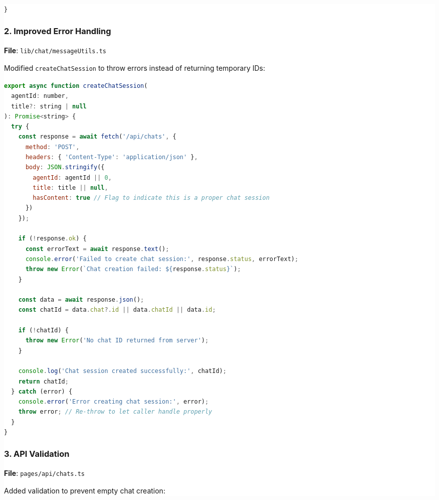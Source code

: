 ```javascript
}
```

### 2. Improved Error Handling

**File**: `lib/chat/messageUtils.ts`

Modified `createChatSession` to throw errors instead of returning temporary IDs:

```javascript
export async function createChatSession(
  agentId: number,
  title?: string | null
): Promise<string> {
  try {
    const response = await fetch('/api/chats', {
      method: 'POST',
      headers: { 'Content-Type': 'application/json' },
      body: JSON.stringify({
        agentId: agentId || 0,
        title: title || null,
        hasContent: true // Flag to indicate this is a proper chat session
      })
    });
    
    if (!response.ok) {
      const errorText = await response.text();
      console.error('Failed to create chat session:', response.status, errorText);
      throw new Error(`Chat creation failed: ${response.status}`);
    }
    
    const data = await response.json();
    const chatId = data.chat?.id || data.chatId || data.id;
    
    if (!chatId) {
      throw new Error('No chat ID returned from server');
    }
    
    console.log('Chat session created successfully:', chatId);
    return chatId;
  } catch (error) {
    console.error('Error creating chat session:', error);
    throw error; // Re-throw to let caller handle properly
  }
}
```

### 3. API Validation

**File**: `pages/api/chats.ts`

Added validation to prevent empty chat creation:

